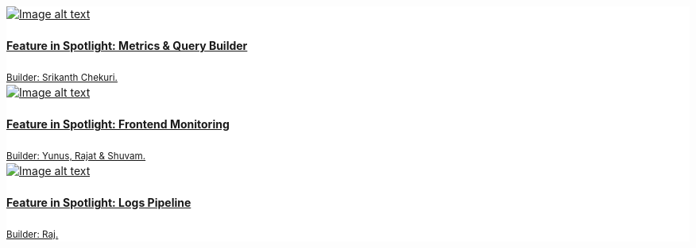   <div class="col col--6">
    <div class="card-demo">
      <a class="card" href="https://signoz.io/newsroom/launch-week-1-day-2/"
						rel="noopener noreferrer"
						target="_blank">
        <div class="card__image">
        <img
          src="/img/events/launch-week-1/launch-week-day-2-cover.webp"
          alt="Image alt text"
          title="Launch Week Day 2" />
        </div>
        <div class="card__body">
        <h4>Feature in Spotlight: Metrics & Query Builder</h4>
        <small>
          Builder: Srikanth Chekuri.
        </small>
        </div>
      </a>
    </div>
  </div>
</div>

<div class="row spotlight-row">
  <div class="col col--6">
    <div class="card-demo">
      <a class="card" href="https://signoz.io/newsroom/launch-week-1-day-3/"
						rel="noopener noreferrer"
						target="_blank">
        <div class="card__image">
        <img
          src="/img/events/launch-week-1/launch-week-day-3-cover.webp"
          alt="Image alt text"
          title="Launch Week Day 3" />
        </div>
        <div class="card__body">
        <h4>Feature in Spotlight: Frontend Monitoring</h4>
        <small>
          Builder: Yunus, Rajat & Shuvam.
        </small>
        </div>
      </a>
    </div>
  </div>


  <div class="col col--6">
    <div class="card-demo">
      <a class="card" href="https://signoz.io/newsroom/launch-week-1-day-4/"
						rel="noopener noreferrer"
						target="_blank">
        <div class="card__image">
        <img
          src="/img/events/launch-week-1/launch-week-day-4-cover.webp"
          alt="Image alt text"
          title="Launch Week Day 4" />
        </div>
        <div class="card__body">
        <h4>Feature in Spotlight: Logs Pipeline</h4>
        <small>
          Builder: Raj.
        </small>
        </div>
      </a>